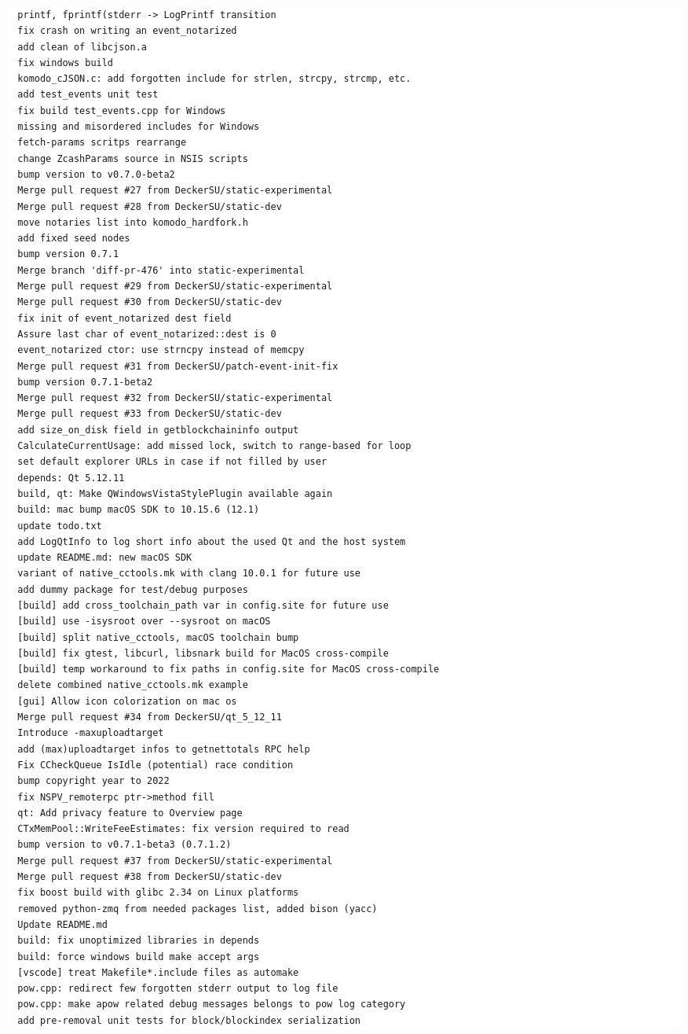       printf, fprintf(stderr -> LogPrintf transition
      fix crash on writing an event_notarized
      add clean of libcjson.a
      fix windows build
      komodo_cJSON.c: add forgotten include for strlen, strcpy, strcmp, etc.
      add test_events unit test
      fix build test_events.cpp for Windows
      missing and misordered includes for Windows
      fetch-params scritps rearrange
      change ZcashParams source in NSIS scripts
      bump version to v0.7.0-beta2
      Merge pull request #27 from DeckerSU/static-experimental
      Merge pull request #28 from DeckerSU/static-dev
      move notaries list into komodo_hardfork.h
      add fixed seed nodes
      bump version 0.7.1
      Merge branch 'diff-pr-476' into static-experimental
      Merge pull request #29 from DeckerSU/static-experimental
      Merge pull request #30 from DeckerSU/static-dev
      fix init of event_notarized dest field
      Assure last char of event_notarized::dest is 0
      event_notarized ctor: use strncpy instead of memcpy
      Merge pull request #31 from DeckerSU/patch-event-init-fix
      bump version 0.7.1-beta2
      Merge pull request #32 from DeckerSU/static-experimental
      Merge pull request #33 from DeckerSU/static-dev
      add size_on_disk field in getblockchaininfo output
      CalculateCurrentUsage: add missed lock, switch to range-based for loop
      set default explorer URLs in case if not filled by user
      depends: Qt 5.12.11
      build, qt: Make QWindowsVistaStylePlugin available again
      build: mac bump macOS SDK to 10.15.6 (12.1)
      update todo.txt
      add LogQtInfo to log short info about the used Qt and the host system
      update README.md: new macOS SDK
      variant of native_cctools.mk with clang 10.0.1 for future use
      add dummy package for test/debug purposes
      [build] add cross_toolchain_path var in config.site for future use
      [build] use -isysroot over --sysroot on macOS
      [build] split native_cctools, macOS toolchain bump
      [build] fix gtest, libcurl, libsnark build for MacOS cross-compile
      [build] temp workaround to fix paths in config.site for MacOS cross-compile
      delete combined native_cctools.mk example
      [gui] Allow icon colorization on mac os
      Merge pull request #34 from DeckerSU/qt_5_12_11
      Introduce -maxuploadtarget
      add (max)uploadtarget infos to getnettotals RPC help
      Fix CCheckQueue IsIdle (potential) race condition
      bump copyright year to 2022
      fix NSPV_remoterpc ptr->method fill
      qt: Add privacy feature to Overview page
      CTxMemPool::WriteFeeEstimates: fix version required to read
      bump version to v0.7.1-beta3 (0.7.1.2)
      Merge pull request #37 from DeckerSU/static-experimental
      Merge pull request #38 from DeckerSU/static-dev
      fix boost build with glibc 2.34 on Linux platforms
      removed python-zmq from needed packages list, added bison (yacc)
      Update README.md
      build: fix unoptimized libraries in depends
      build: force windows build make accept args
      [vscode] treat Makefile*.include files as automake
      pow.cpp: redirect few forgotten stderr output to log file
      pow.cpp: make apow related debug messages belongs to pow log category
      add pre-removal unit tests for block/blockindex serialization